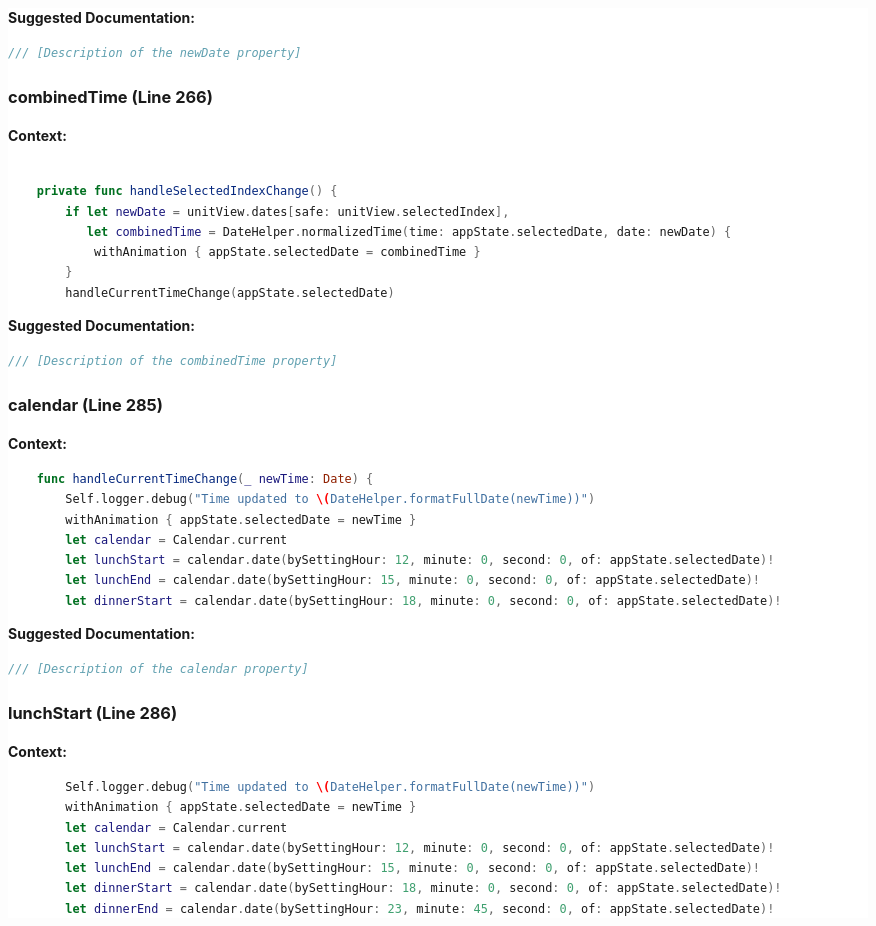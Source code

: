 **Suggested Documentation:**

```swift
/// [Description of the newDate property]
```

### combinedTime (Line 266)

**Context:**

```swift
    
    private func handleSelectedIndexChange() {
        if let newDate = unitView.dates[safe: unitView.selectedIndex],
           let combinedTime = DateHelper.normalizedTime(time: appState.selectedDate, date: newDate) {
            withAnimation { appState.selectedDate = combinedTime }
        }
        handleCurrentTimeChange(appState.selectedDate)
```

**Suggested Documentation:**

```swift
/// [Description of the combinedTime property]
```

### calendar (Line 285)

**Context:**

```swift
    func handleCurrentTimeChange(_ newTime: Date) {
        Self.logger.debug("Time updated to \(DateHelper.formatFullDate(newTime))")
        withAnimation { appState.selectedDate = newTime }
        let calendar = Calendar.current
        let lunchStart = calendar.date(bySettingHour: 12, minute: 0, second: 0, of: appState.selectedDate)!
        let lunchEnd = calendar.date(bySettingHour: 15, minute: 0, second: 0, of: appState.selectedDate)!
        let dinnerStart = calendar.date(bySettingHour: 18, minute: 0, second: 0, of: appState.selectedDate)!
```

**Suggested Documentation:**

```swift
/// [Description of the calendar property]
```

### lunchStart (Line 286)

**Context:**

```swift
        Self.logger.debug("Time updated to \(DateHelper.formatFullDate(newTime))")
        withAnimation { appState.selectedDate = newTime }
        let calendar = Calendar.current
        let lunchStart = calendar.date(bySettingHour: 12, minute: 0, second: 0, of: appState.selectedDate)!
        let lunchEnd = calendar.date(bySettingHour: 15, minute: 0, second: 0, of: appState.selectedDate)!
        let dinnerStart = calendar.date(bySettingHour: 18, minute: 0, second: 0, of: appState.selectedDate)!
        let dinnerEnd = calendar.date(bySettingHour: 23, minute: 45, second: 0, of: appState.selectedDate)!
```
